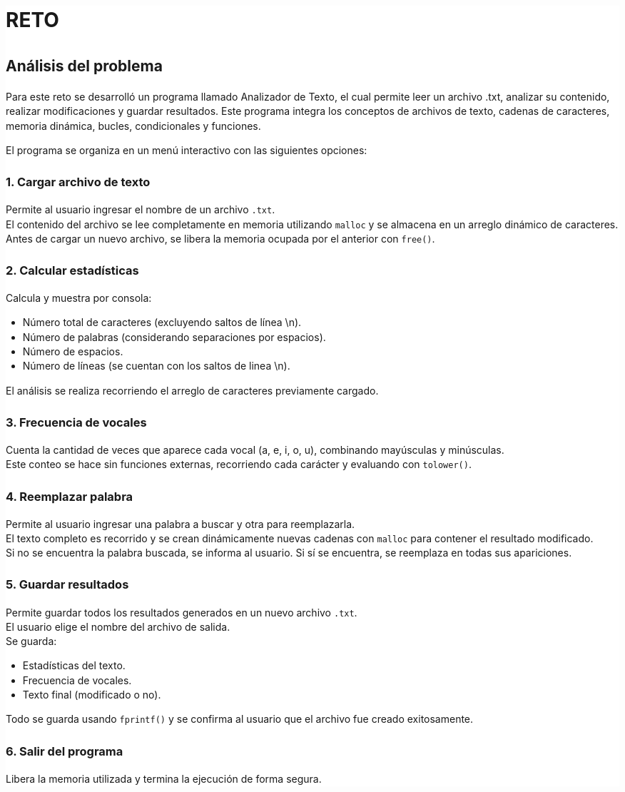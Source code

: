 # RETO 
## Análisis del problema
Para este reto se desarrolló un programa llamado Analizador de Texto, el cual permite leer un archivo .txt, analizar su contenido, realizar modificaciones y guardar resultados. Este programa integra los conceptos de archivos de texto, cadenas de caracteres, memoria dinámica, bucles, condicionales y funciones.   
  
El programa se organiza en un menú interactivo con las siguientes opciones:   

### 1. Cargar archivo de texto
Permite al usuario ingresar el nombre de un archivo `.txt`.    
El contenido del archivo se lee completamente en memoria utilizando `malloc` y se almacena en un arreglo dinámico de caracteres.     
Antes de cargar un nuevo archivo, se libera la memoria ocupada por el anterior con `free()`.           
     
### 2. Calcular estadísticas
Calcula y muestra por consola:         
- Número total de caracteres (excluyendo saltos de línea \n).
- Número de palabras (considerando separaciones por espacios).
- Número de espacios.
- Número de líneas (se cuentan con los saltos de linea \n).

     
El análisis se realiza recorriendo el arreglo de caracteres previamente cargado.      
     
### 3. Frecuencia de vocales   
Cuenta la cantidad de veces que aparece cada vocal (a, e, i, o, u), combinando mayúsculas y minúsculas.     
Este conteo se hace sin funciones externas, recorriendo cada carácter y evaluando con `tolower()`.     
         
### 4. Reemplazar palabra
Permite al usuario ingresar una palabra a buscar y otra para reemplazarla.   
El texto completo es recorrido y se crean dinámicamente nuevas cadenas con `malloc` para contener el resultado modificado.      
Si no se encuentra la palabra buscada, se informa al usuario. Si sí se encuentra, se reemplaza en todas sus apariciones.    

### 5. Guardar resultados
Permite guardar todos los resultados generados en un nuevo archivo `.txt`.     
El usuario elige el nombre del archivo de salida.     
Se guarda:     
- Estadísticas del texto.   
- Frecuencia de vocales.    
- Texto final (modificado o no).    
      
Todo se guarda usando `fprintf()` y se confirma al usuario que el archivo fue creado exitosamente.     
    
### 6. Salir del programa
Libera la memoria utilizada y termina la ejecución de forma segura.   
